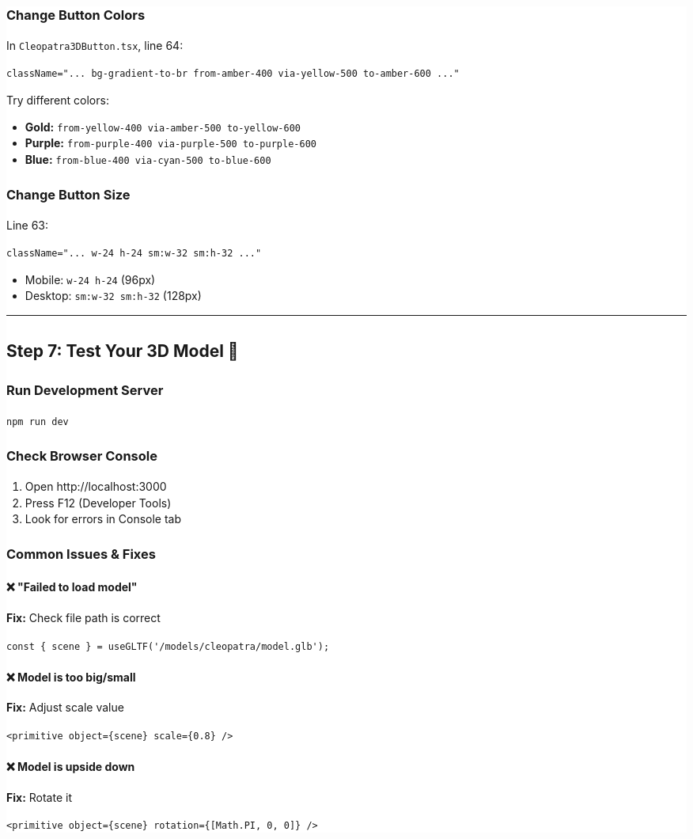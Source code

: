 ### Change Button Colors
In `Cleopatra3DButton.tsx`, line 64:
```tsx
className="... bg-gradient-to-br from-amber-400 via-yellow-500 to-amber-600 ..."
```

Try different colors:
- **Gold:** `from-yellow-400 via-amber-500 to-yellow-600`
- **Purple:** `from-purple-400 via-purple-500 to-purple-600`
- **Blue:** `from-blue-400 via-cyan-500 to-blue-600`

### Change Button Size
Line 63:
```tsx
className="... w-24 h-24 sm:w-32 sm:h-32 ..."
```
- Mobile: `w-24 h-24` (96px)
- Desktop: `sm:w-32 sm:h-32` (128px)

---

## Step 7: Test Your 3D Model 🧪

### Run Development Server
```bash
npm run dev
```

### Check Browser Console
1. Open http://localhost:3000
2. Press F12 (Developer Tools)
3. Look for errors in Console tab

### Common Issues & Fixes

#### ❌ "Failed to load model"
**Fix:** Check file path is correct
```tsx
const { scene } = useGLTF('/models/cleopatra/model.glb');
```

#### ❌ Model is too big/small
**Fix:** Adjust scale value
```tsx
<primitive object={scene} scale={0.8} />
```

#### ❌ Model is upside down
**Fix:** Rotate it
```tsx
<primitive object={scene} rotation={[Math.PI, 0, 0]} />
```
